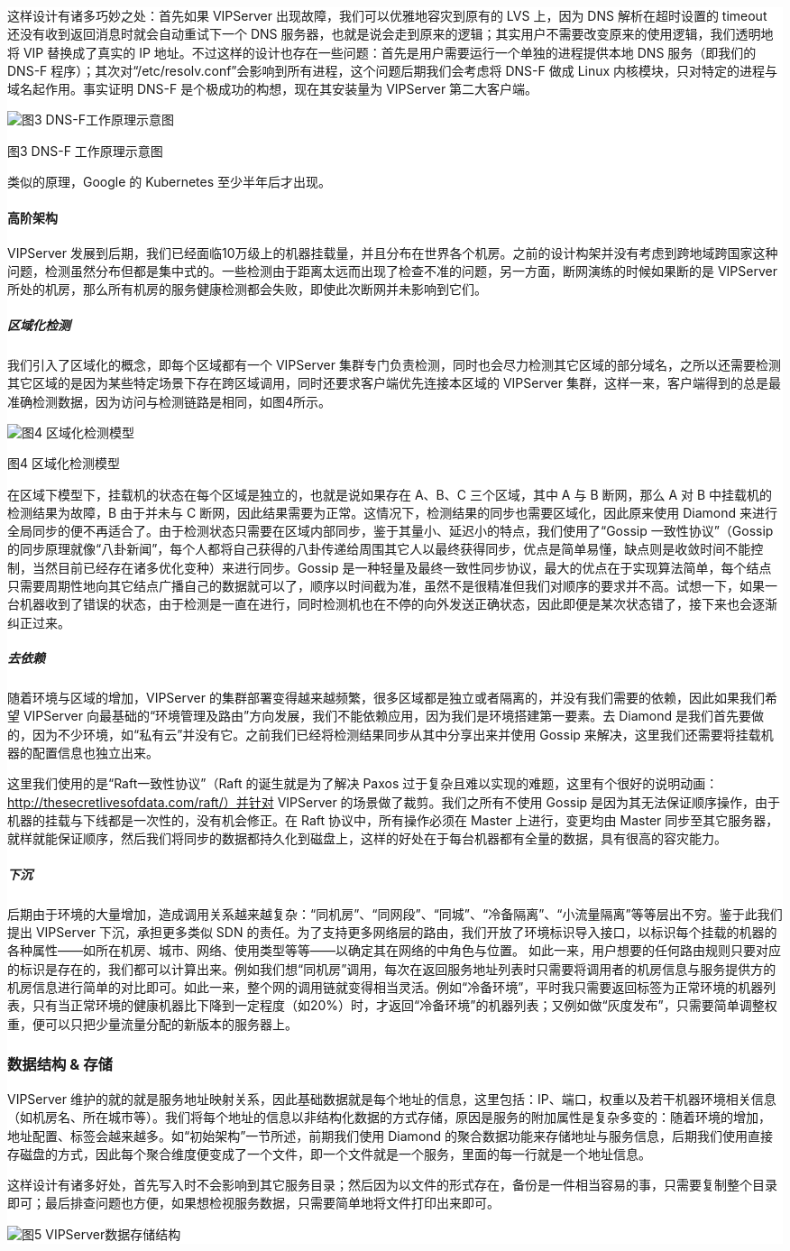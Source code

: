 这样设计有诸多巧妙之处：首先如果 VIPServer 出现故障，我们可以优雅地容灾到原有的 LVS 上，因为 DNS 解析在超时设置的 timeout 还没有收到返回消息时就会自动重试下一个 DNS 服务器，也就是说会走到原来的逻辑；其实用户不需要改变原来的使用逻辑，我们透明地将 VIP 替换成了真实的 IP 地址。不过这样的设计也存在一些问题：首先是用户需要运行一个单独的进程提供本地 DNS 服务（即我们的 DNS-F 程序）；其次对“/etc/resolv.conf”会影响到所有进程，这个问题后期我们会考虑将 DNS-F 做成 Linux 内核模块，只对特定的进程与域名起作用。事实证明 DNS-F 是个极成功的构想，现在其安装量为 VIPServer 第二大客户端。

<img src="http://ipad-cms.csdn.net/cms/attachment/201607/577b4cab193dd.jpg" alt="图3  DNS-F工作原理示意图" title="图3  DNS-F工作原理示意图" />

图3  DNS-F 工作原理示意图

类似的原理，Google 的 Kubernetes 至少半年后才出现。

#### 高阶架构
VIPServer 发展到后期，我们已经面临10万级上的机器挂载量，并且分布在世界各个机房。之前的设计构架并没有考虑到跨地域跨国家这种问题，检测虽然分布但都是集中式的。一些检测由于距离太远而出现了检查不准的问题，另一方面，断网演练的时候如果断的是 VIPServer 所处的机房，那么所有机房的服务健康检测都会失败，即使此次断网并未影响到它们。

##### **区域化检测**
我们引入了区域化的概念，即每个区域都有一个 VIPServer 集群专门负责检测，同时也会尽力检测其它区域的部分域名，之所以还需要检测其它区域的是因为某些特定场景下存在跨区域调用，同时还要求客户端优先连接本区域的 VIPServer 集群，这样一来，客户端得到的总是最准确检测数据，因为访问与检测链路是相同，如图4所示。

<img src="http://ipad-cms.csdn.net/cms/attachment/201607/577b52af65fab.jpg" alt="图4  区域化检测模型" title="图4  区域化检测模型" />

图4  区域化检测模型

在区域下模型下，挂载机的状态在每个区域是独立的，也就是说如果存在 A、B、C 三个区域，其中 A 与 B 断网，那么 A 对 B 中挂载机的检测结果为故障，B 由于并未与 C 断网，因此结果需要为正常。这情况下，检测结果的同步也需要区域化，因此原来使用 Diamond 来进行全局同步的便不再适合了。由于检测状态只需要在区域内部同步，鉴于其量小、延迟小的特点，我们使用了“Gossip 一致性协议”（Gossip 的同步原理就像“八卦新闻”，每个人都将自己获得的八卦传递给周围其它人以最终获得同步，优点是简单易懂，缺点则是收敛时间不能控制，当然目前已经存在诸多优化变种）来进行同步。Gossip 是一种轻量及最终一致性同步协议，最大的优点在于实现算法简单，每个结点只需要周期性地向其它结点广播自己的数据就可以了，顺序以时间截为准，虽然不是很精准但我们对顺序的要求并不高。试想一下，如果一台机器收到了错误的状态，由于检测是一直在进行，同时检测机也在不停的向外发送正确状态，因此即便是某次状态错了，接下来也会逐渐纠正过来。

##### **去依赖**
随着环境与区域的增加，VIPServer 的集群部署变得越来越频繁，很多区域都是独立或者隔离的，并没有我们需要的依赖，因此如果我们希望 VIPServer 向最基础的“环境管理及路由”方向发展，我们不能依赖应用，因为我们是环境搭建第一要素。去 Diamond 是我们首先要做的，因为不少环境，如“私有云”并没有它。之前我们已经将检测结果同步从其中分享出来并使用 Gossip 来解决，这里我们还需要将挂载机器的配置信息也独立出来。

这里我们使用的是“Raft一致性协议”（Raft 的诞生就是为了解决 Paxos 过于复杂且难以实现的难题，这里有个很好的说明动画：http://thesecretlivesofdata.com/raft/）并针对 VIPServer 的场景做了裁剪。我们之所有不使用 Gossip 是因为其无法保证顺序操作，由于机器的挂载与下线都是一次性的，没有机会修正。在 Raft 协议中，所有操作必须在 Master 上进行，变更均由 Master 同步至其它服务器，就样就能保证顺序，然后我们将同步的数据都持久化到磁盘上，这样的好处在于每台机器都有全量的数据，具有很高的容灾能力。

##### **下沉**
后期由于环境的大量增加，造成调用关系越来越复杂：“同机房”、“同网段”、“同城”、“冷备隔离”、“小流量隔离”等等层出不穷。鉴于此我们提出 VIPServer 下沉，承担更多类似 SDN 的责任。为了支持更多网络层的路由，我们开放了环境标识导入接口，以标识每个挂载的机器的各种属性——如所在机房、城市、网络、使用类型等等——以确定其在网络的中角色与位置。 如此一来，用户想要的任何路由规则只要对应的标识是存在的，我们都可以计算出来。例如我们想“同机房”调用，每次在返回服务地址列表时只需要将调用者的机房信息与服务提供方的机房信息进行简单的对比即可。如此一来，整个网的调用链就变得相当灵活。例如“冷备环境”，平时我只需要返回标签为正常环境的机器列表，只有当正常环境的健康机器比下降到一定程度（如20%）时，才返回“冷备环境”的机器列表；又例如做“灰度发布”，只需要简单调整权重，便可以只把少量流量分配的新版本的服务器上。

### 数据结构 & 存储

VIPServer 维护的就的就是服务地址映射关系，因此基础数据就是每个地址的信息，这里包括：IP、端口，权重以及若干机器环境相关信息（如机房名、所在城市等）。我们将每个地址的信息以非结构化数据的方式存储，原因是服务的附加属性是复杂多变的：随着环境的增加，地址配置、标签会越来越多。如“初始架构”一节所述，前期我们使用 Diamond 的聚合数据功能来存储地址与服务信息，后期我们使用直接存磁盘的方式，因此每个聚合维度便变成了一个文件，即一个文件就是一个服务，里面的每一行就是一个地址信息。

这样设计有诸多好处，首先写入时不会影响到其它服务目录；然后因为以文件的形式存在，备份是一件相当容易的事，只需要复制整个目录即可；最后排查问题也方便，如果想检视服务数据，只需要简单地将文件打印出来即可。

<img src="http://ipad-cms.csdn.net/cms/attachment/201607/577b5307c6a25.jpg" alt="图5  VIPServer数据存储结构" title="图5  VIPServer数据存储结构" />
